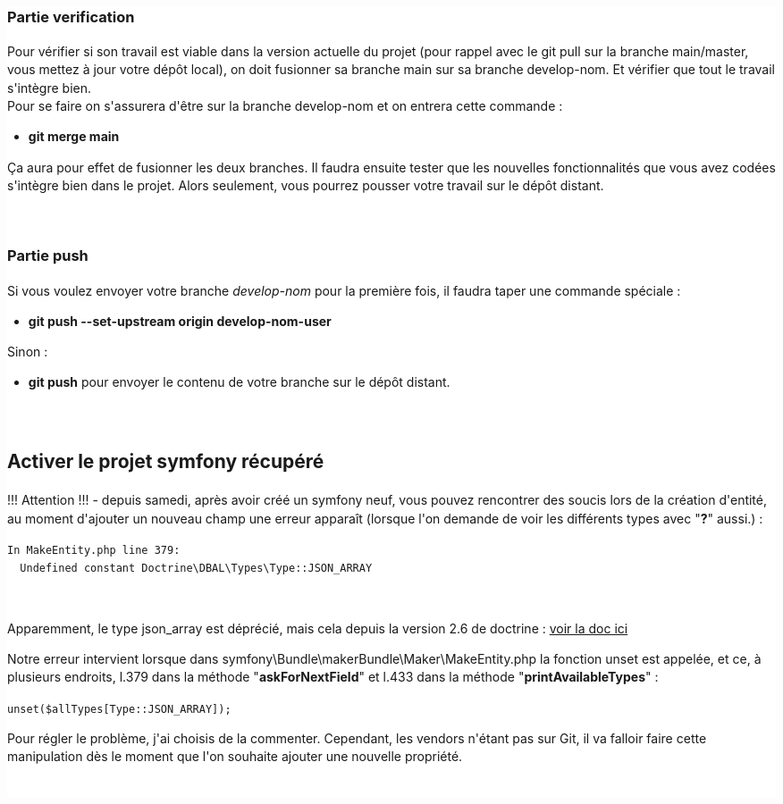 ### Partie verification

Pour vérifier si son travail est viable dans la version actuelle du projet (pour rappel avec le git pull sur la branche main/master, vous mettez à jour votre dépôt local), on doit fusionner sa branche main sur sa branche develop-nom. Et vérifier que tout le travail s'intègre bien.<br>
Pour se faire on s'assurera d'être sur la branche develop-nom et on entrera cette commande :

- **git merge main**

Ça aura pour effet de fusionner les deux branches. Il faudra ensuite tester que les nouvelles fonctionnalités que vous avez codées s'intègre bien dans le projet. Alors seulement, vous pourrez pousser votre travail sur le dépôt distant.

<br>

### Partie push

Si vous voulez envoyer votre branche *develop-nom* pour la première fois, il faudra taper une commande spéciale :

- **git push --set-upstream origin develop-nom-user**

Sinon :

- **git push** pour envoyer le contenu de votre branche sur le dépôt distant.

<br>

## Activer le projet symfony récupéré

!!! Attention !!! - depuis samedi, après avoir créé un symfony neuf, vous pouvez rencontrer des soucis lors de la création d'entité, au moment d'ajouter un nouveau champ une erreur apparaît (lorsque l'on demande de voir les différents types avec "**?**" aussi.) :

```
In MakeEntity.php line 379:
  Undefined constant Doctrine\DBAL\Types\Type::JSON_ARRAY
```

<br>

Apparemment, le type json_array est déprécié, mais cela depuis la version 2.6 de doctrine : [voir la doc ici](https://www.doctrine-project.org/projects/doctrine-dbal/en/latest/reference/types.html#json-array)

Notre erreur intervient lorsque dans symfony\Bundle\makerBundle\Maker\MakeEntity.php la fonction unset est appelée, et ce, à plusieurs endroits, l.379 dans la méthode "**askForNextField**" et l.433 dans la méthode "**printAvailableTypes**" : 

```
unset($allTypes[Type::JSON_ARRAY]);
```

Pour régler le problème, j'ai choisis de la commenter. Cependant, les vendors n'étant pas sur Git, il va falloir faire cette manipulation dès le moment que l'on souhaite ajouter une nouvelle propriété.

<br>
